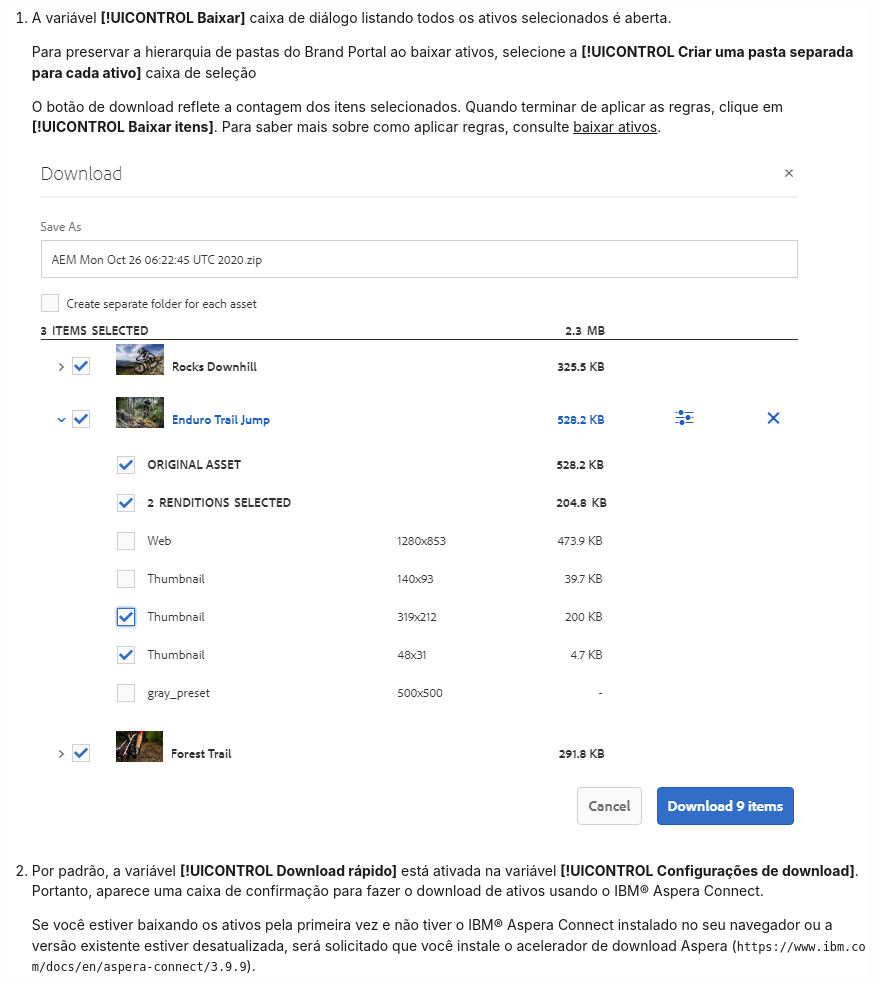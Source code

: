 1. A variável **[!UICONTROL Baixar]** caixa de diálogo listando todos os ativos selecionados é aberta.

   Para preservar a hierarquia de pastas do Brand Portal ao baixar ativos, selecione a **[!UICONTROL Criar uma pasta separada para cada ativo]** caixa de seleção

   O botão de download reflete a contagem dos itens selecionados. Quando terminar de aplicar as regras, clique em **[!UICONTROL Baixar itens]**. Para saber mais sobre como aplicar regras, consulte [baixar ativos](../using/brand-portal-download-assets.md#download-assets).

   ![caixa de diálogo de download](assets/download-dialog-box-new.png)

1. Por padrão, a variável **[!UICONTROL Download rápido]** está ativada na variável **[!UICONTROL Configurações de download]**. Portanto, aparece uma caixa de confirmação para fazer o download de ativos usando o IBM® Aspera Connect.

   Se você estiver baixando os ativos pela primeira vez e não tiver o IBM® Aspera Connect instalado no seu navegador ou a versão existente estiver desatualizada, será solicitado que você instale o acelerador de download Aspera (`https://www.ibm.com/docs/en/aspera-connect/3.9.9`).

